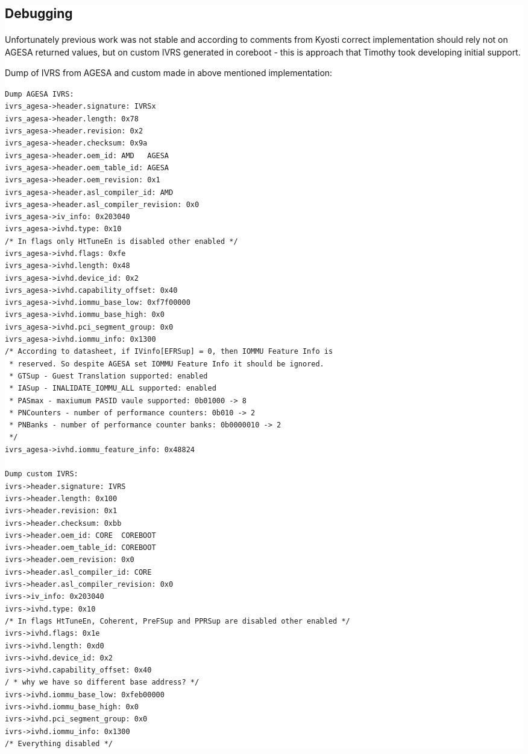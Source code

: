 Debugging
---------

Unfortunately previous work was not stable and according to comments from
Kyosti correct implementation should rely not on AGESA returned values, but on
custom IVRS generated in coreboot - this is approach that Timothy took
developing initial support.

Dump of IVRS from AGESA and custom made in above mentioned implementation:

```
Dump AGESA IVRS:
ivrs_agesa->header.signature: IVRSx
ivrs_agesa->header.length: 0x78
ivrs_agesa->header.revision: 0x2
ivrs_agesa->header.checksum: 0x9a
ivrs_agesa->header.oem_id: AMD   AGESA
ivrs_agesa->header.oem_table_id: AGESA
ivrs_agesa->header.oem_revision: 0x1
ivrs_agesa->header.asl_compiler_id: AMD
ivrs_agesa->header.asl_compiler_revision: 0x0
ivrs_agesa->iv_info: 0x203040
ivrs_agesa->ivhd.type: 0x10
/* In flags only HtTuneEn is disabled other enabled */
ivrs_agesa->ivhd.flags: 0xfe
ivrs_agesa->ivhd.length: 0x48
ivrs_agesa->ivhd.device_id: 0x2
ivrs_agesa->ivhd.capability_offset: 0x40
ivrs_agesa->ivhd.iommu_base_low: 0xf7f00000
ivrs_agesa->ivhd.iommu_base_high: 0x0
ivrs_agesa->ivhd.pci_segment_group: 0x0
ivrs_agesa->ivhd.iommu_info: 0x1300
/* According to datasheet, if IVinfo[EFRSup] = 0, then IOMMU Feature Info is
 * reserved. So despite AGESA set IOMMU Feature Info it should be ignored.
 * GTSup - Guest Translation supported: enabled
 * IASup - INALIDATE_IOMMU_ALL supported: enabled
 * PASmax - maxiumum PASID vaule supported: 0b01000 -> 8
 * PNCounters - number of performance counters: 0b010 -> 2
 * PNBanks - number of performance counter banks: 0b0000010 -> 2
 */
ivrs_agesa->ivhd.iommu_feature_info: 0x48824

Dump custom IVRS:
ivrs->header.signature: IVRS
ivrs->header.length: 0x100
ivrs->header.revision: 0x1
ivrs->header.checksum: 0xbb
ivrs->header.oem_id: CORE  COREBOOT
ivrs->header.oem_table_id: COREBOOT
ivrs->header.oem_revision: 0x0
ivrs->header.asl_compiler_id: CORE
ivrs->header.asl_compiler_revision: 0x0
ivrs->iv_info: 0x203040
ivrs->ivhd.type: 0x10
/* In flags HtTuneEn, Coherent, PreFSup and PPRSup are disabled other enabled */
ivrs->ivhd.flags: 0x1e
ivrs->ivhd.length: 0xd0
ivrs->ivhd.device_id: 0x2
ivrs->ivhd.capability_offset: 0x40
/ * why we have so different base address? */
ivrs->ivhd.iommu_base_low: 0xfeb00000
ivrs->ivhd.iommu_base_high: 0x0
ivrs->ivhd.pci_segment_group: 0x0
ivrs->ivhd.iommu_info: 0x1300
/* Everything disabled */
```